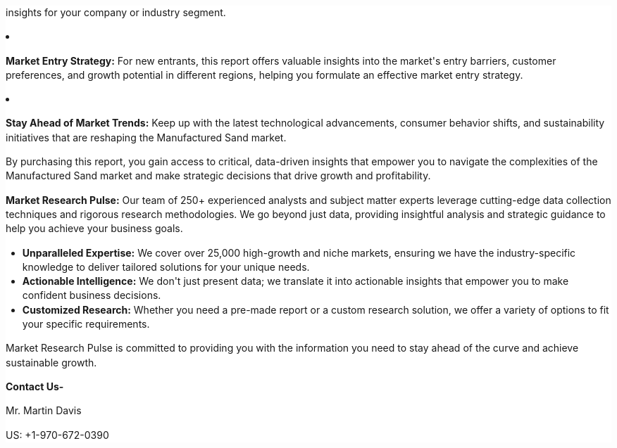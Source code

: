 insights for your company or industry segment.</p></li><li><p><strong>Market Entry Strategy:</strong> For new entrants, this report offers valuable insights into the market's entry barriers, customer preferences, and growth potential in different regions, helping you formulate an effective market entry strategy.</p></li><li><p><strong>Stay Ahead of Market Trends:</strong> Keep up with the latest technological advancements, consumer behavior shifts, and sustainability initiatives that are reshaping the Manufactured Sand market.</p></li></ol><p>By purchasing this report, you gain access to critical, data-driven insights that empower you to navigate the complexities of the Manufactured Sand market and make strategic decisions that drive growth and profitability.</p><p><strong>Market Research Pulse:</strong>&nbsp;Our team of 250+ experienced analysts and subject matter experts leverage cutting-edge data collection techniques and rigorous research methodologies. We go beyond just data, providing insightful analysis and strategic guidance to help you achieve your business goals.</p><ul><li><strong>Unparalleled Expertise:</strong>&nbsp;We cover over 25,000 high-growth and niche markets, ensuring we have the industry-specific knowledge to deliver tailored solutions for your unique needs.</li><li><strong>Actionable Intelligence:</strong>&nbsp;We don't just present data; we translate it into actionable insights that empower you to make confident business decisions.</li><li><strong>Customized Research:</strong>&nbsp;Whether you need a pre-made report or a custom research solution, we offer a variety of options to fit your specific requirements.</li></ul><p>Market Research Pulse is committed to providing you with the information you need to stay ahead of the curve and achieve sustainable growth.</p><p><strong>Contact Us-</strong></p><p>Mr. Martin Davis</p><p>US: +1-970-672-0390</p>
